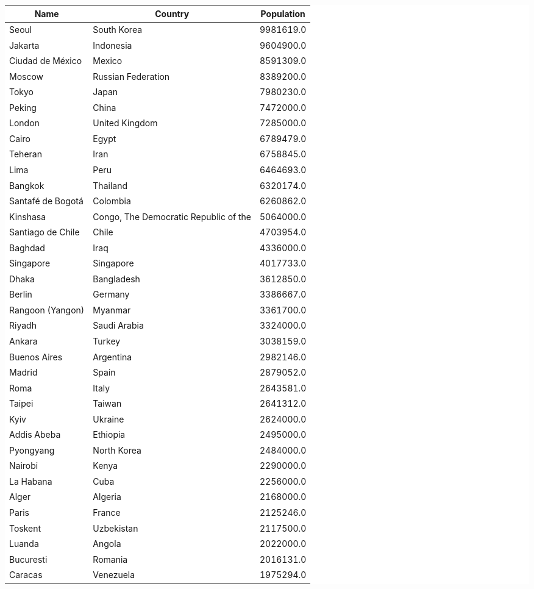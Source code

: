 | Name | Country | Population | 
| --- | --- | --- | 
 | Seoul | South Korea | 9981619.0 |  |
 | Jakarta | Indonesia | 9604900.0 |  |
 | Ciudad de México | Mexico | 8591309.0 |  |
 | Moscow | Russian Federation | 8389200.0 |  |
 | Tokyo | Japan | 7980230.0 |  |
 | Peking | China | 7472000.0 |  |
 | London | United Kingdom | 7285000.0 |  |
 | Cairo | Egypt | 6789479.0 |  |
 | Teheran | Iran | 6758845.0 |  |
 | Lima | Peru | 6464693.0 |  |
 | Bangkok | Thailand | 6320174.0 |  |
 | Santafé de Bogotá | Colombia | 6260862.0 |  |
 | Kinshasa | Congo, The Democratic Republic of the | 5064000.0 |  |
 | Santiago de Chile | Chile | 4703954.0 |  |
 | Baghdad | Iraq | 4336000.0 |  |
 | Singapore | Singapore | 4017733.0 |  |
 | Dhaka | Bangladesh | 3612850.0 |  |
 | Berlin | Germany | 3386667.0 |  |
 | Rangoon (Yangon) | Myanmar | 3361700.0 |  |
 | Riyadh | Saudi Arabia | 3324000.0 |  |
 | Ankara | Turkey | 3038159.0 |  |
 | Buenos Aires | Argentina | 2982146.0 |  |
 | Madrid | Spain | 2879052.0 |  |
 | Roma | Italy | 2643581.0 |  |
 | Taipei | Taiwan | 2641312.0 |  |
 | Kyiv | Ukraine | 2624000.0 |  |
 | Addis Abeba | Ethiopia | 2495000.0 |  |
 | Pyongyang | North Korea | 2484000.0 |  |
 | Nairobi | Kenya | 2290000.0 |  |
 | La Habana | Cuba | 2256000.0 |  |
 | Alger | Algeria | 2168000.0 |  |
 | Paris | France | 2125246.0 |  |
 | Toskent | Uzbekistan | 2117500.0 |  |
 | Luanda | Angola | 2022000.0 |  |
 | Bucuresti | Romania | 2016131.0 |  |
 | Caracas | Venezuela | 1975294.0 |  |